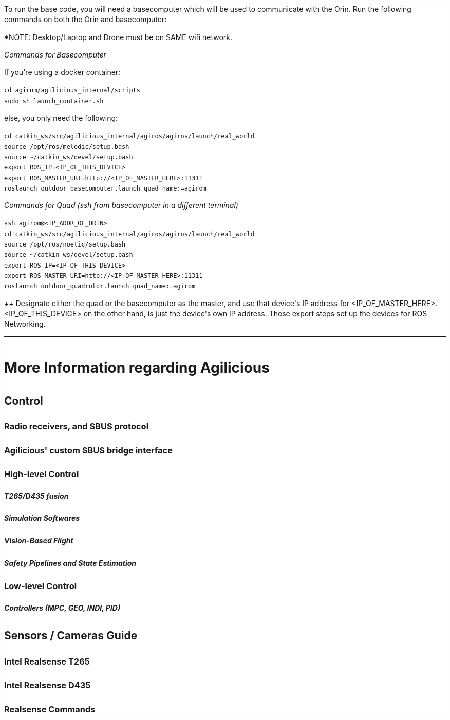 To run the base code, you will need a basecomputer which will be used to communicate with the Orin. Run the following commands on both the Orin and basecomputer:

*NOTE: Desktop/Laptop and Drone must be on SAME wifi network.

_Commands for Basecomputer_

If you're using a docker container:
```
cd agirom/agilicious_internal/scripts
sudo sh launch_container.sh
```
else, you only need the following:
```
cd catkin_ws/src/agilicious_internal/agiros/agiros/launch/real_world
source /opt/ros/melodic/setup.bash
source ~/catkin_ws/devel/setup.bash
export ROS_IP=<IP_OF_THIS_DEVICE>
export ROS_MASTER_URI=http://<IP_OF_MASTER_HERE>:11311
roslaunch outdoor_basecomputer.launch quad_name:=agirom
```
_Commands for Quad (ssh from basecomputer in a different terminal)_
```
ssh agirom@<IP_ADDR_OF_ORIN>
cd catkin_ws/src/agilicious_internal/agiros/agiros/launch/real_world
source /opt/ros/noetic/setup.bash
source ~/catkin_ws/devel/setup.bash
export ROS_IP=<IP_OF_THIS_DEVICE>
export ROS_MASTER_URI=http://<IP_OF_MASTER_HERE>:11311
roslaunch outdoor_quadrotor.launch quad_name:=agirom
```
++ Designate either the quad or the basecomputer as the master, and use that device's IP address for \<IP_OF_MASTER_HERE>. \<IP_OF_THIS_DEVICE> on the other hand, is just the device's own IP address. These export steps set up the devices for ROS Networking.

***
# More Information regarding Agilicious

## Control
### Radio receivers, and SBUS protocol 
### Agilicious' custom SBUS bridge interface

### High-level Control
##### T265/D435 fusion
##### Simulation Softwares
##### Vision-Based Flight
##### Safety Pipelines and State Estimation

### Low-level Control
##### Controllers (MPC, GEO, INDI, PID)

## Sensors / Cameras Guide
### Intel Realsense T265
### Intel Realsense D435
### Realsense Commands
